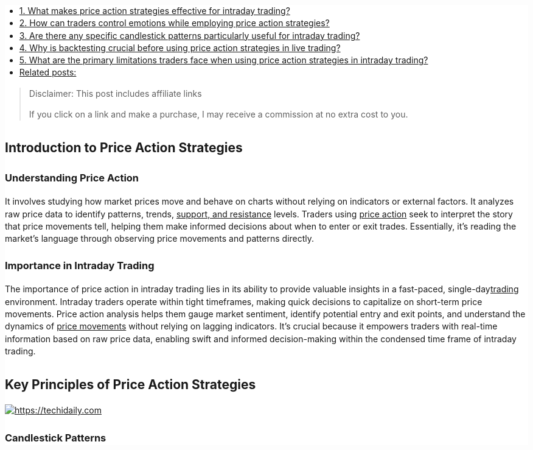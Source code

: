    * [1\. What makes price action strategies effective for intraday trading?](https://tools.techidaily.com/mt4copier/products/)  
   * [2\. How can traders control emotions while employing price action strategies?](https://tools.techidaily.com/mt4copier/products/)  
   * [3\. Are there any specific candlestick patterns particularly useful for intraday trading?](https://tools.techidaily.com/mt4copier/products/)  
   * [4\. Why is backtesting crucial before using price action strategies in live trading?](https://tools.techidaily.com/mt4copier/products/)  
   * [5\. What are the primary limitations traders face when using price action strategies in intraday trading?](https://tools.techidaily.com/mt4copier/products/)  
   * [Related posts:](https://tools.techidaily.com/mt4copier/products/)

>  Disclaimer: This post includes affiliate links
>
>  If you click on a link and make a purchase, I may receive a commission at no extra cost to you.
>

## Introduction to Price Action Strategies

### Understanding Price Action

It involves studying how market prices move and behave on charts without relying on indicators or external factors. It analyzes raw price data to identify patterns, trends, [support, and resistance](https://tools.techidaily.com/mt4copier/products/) levels. Traders using [price action](https://www.investopedia.com/articles/active-trading/110714/introduction-price-action-trading-strategies.asp#:~:text=In%20essence%2C%20price%20action%20trading,decisions%20within%20a%20given%20scenario.) seek to interpret the story that price movements tell, helping them make informed decisions about when to enter or exit trades. Essentially, it’s reading the market’s language through observing price movements and patterns directly.

### Importance in Intraday Trading

The importance of price action in intraday trading lies in its ability to provide valuable insights in a fast-paced, single-day[trading](https://tools.techidaily.com/mt4copier/products/) environment. Intraday traders operate within tight timeframes, making quick decisions to capitalize on short-term price movements. Price action analysis helps them gauge market sentiment, identify potential entry and exit points, and understand the dynamics of [price movements](https://www.investopedia.com/terms/p/price-action.asp) without relying on lagging indicators. It’s crucial because it empowers traders with real-time information based on raw price data, enabling swift and informed decision-making within the condensed time frame of intraday trading.

## Key Principles of Price Action Strategies


<a href="https://wigfever.sjv.io/c/5597632/2005183/22899" target="_top" id="2005183">
  <img src="//a.impactradius-go.com/display-ad/22899-2005183" border="0" alt="https://techidaily.com" width="300" height="90"/>
</a>
<img height="0" width="0" src="https://wigfever.sjv.io/i/5597632/2005183/22899" style="position:absolute;visibility:hidden;" border="0" />


### Candlestick Patterns
